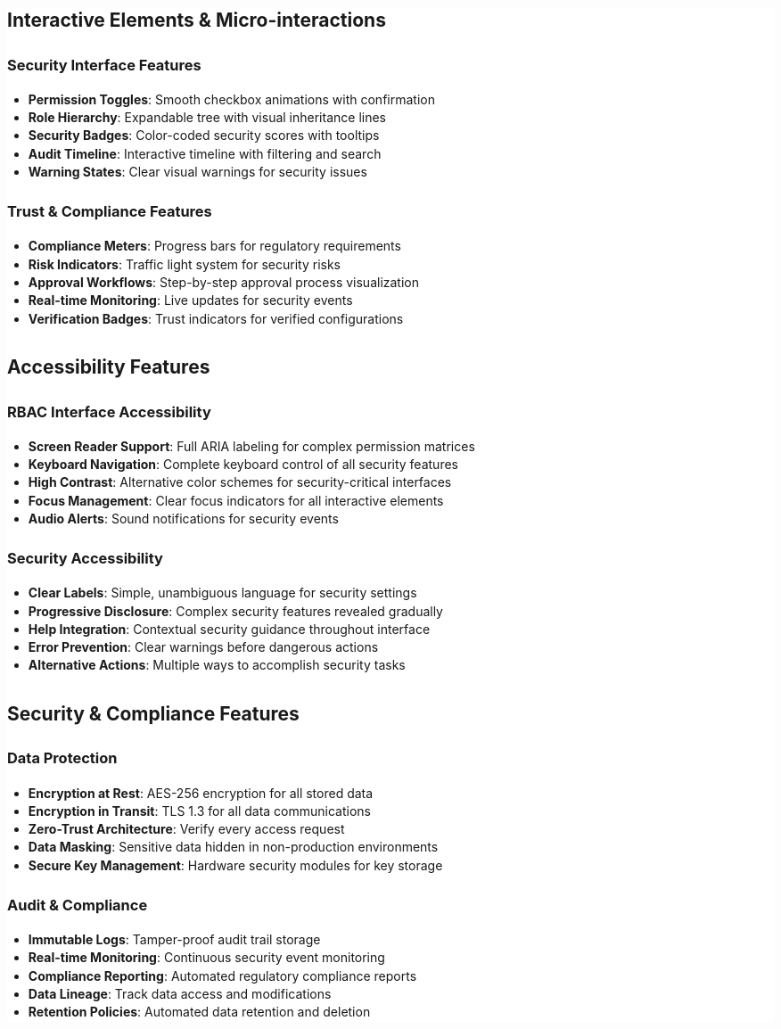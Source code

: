 ## Interactive Elements & Micro-interactions

### Security Interface Features
- **Permission Toggles**: Smooth checkbox animations with confirmation
- **Role Hierarchy**: Expandable tree with visual inheritance lines
- **Security Badges**: Color-coded security scores with tooltips
- **Audit Timeline**: Interactive timeline with filtering and search
- **Warning States**: Clear visual warnings for security issues

### Trust & Compliance Features
- **Compliance Meters**: Progress bars for regulatory requirements
- **Risk Indicators**: Traffic light system for security risks
- **Approval Workflows**: Step-by-step approval process visualization
- **Real-time Monitoring**: Live updates for security events
- **Verification Badges**: Trust indicators for verified configurations

## Accessibility Features

### RBAC Interface Accessibility
- **Screen Reader Support**: Full ARIA labeling for complex permission matrices
- **Keyboard Navigation**: Complete keyboard control of all security features
- **High Contrast**: Alternative color schemes for security-critical interfaces
- **Focus Management**: Clear focus indicators for all interactive elements
- **Audio Alerts**: Sound notifications for security events

### Security Accessibility
- **Clear Labels**: Simple, unambiguous language for security settings
- **Progressive Disclosure**: Complex security features revealed gradually
- **Help Integration**: Contextual security guidance throughout interface
- **Error Prevention**: Clear warnings before dangerous actions
- **Alternative Actions**: Multiple ways to accomplish security tasks

## Security & Compliance Features

### Data Protection
- **Encryption at Rest**: AES-256 encryption for all stored data
- **Encryption in Transit**: TLS 1.3 for all data communications
- **Zero-Trust Architecture**: Verify every access request
- **Data Masking**: Sensitive data hidden in non-production environments
- **Secure Key Management**: Hardware security modules for key storage

### Audit & Compliance
- **Immutable Logs**: Tamper-proof audit trail storage
- **Real-time Monitoring**: Continuous security event monitoring
- **Compliance Reporting**: Automated regulatory compliance reports
- **Data Lineage**: Track data access and modifications
- **Retention Policies**: Automated data retention and deletion

